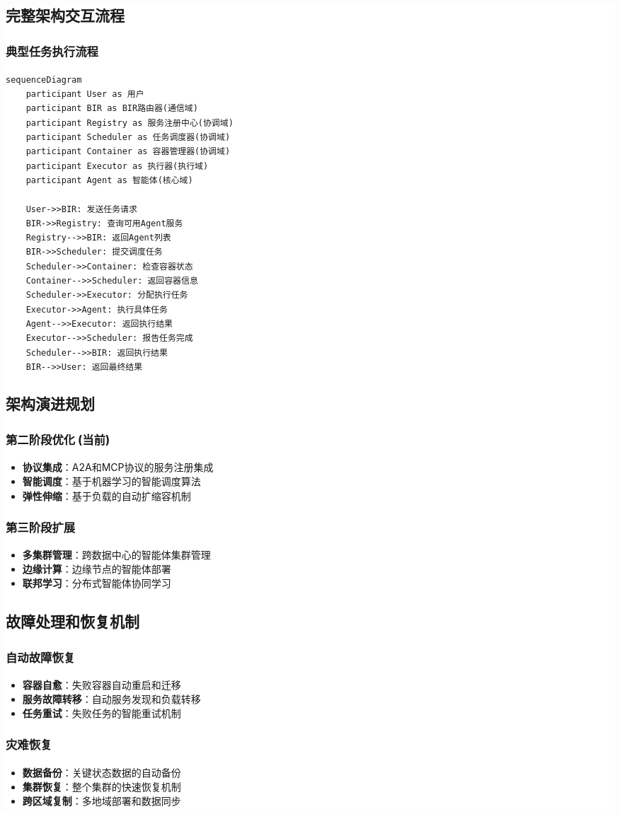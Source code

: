 ## 完整架构交互流程

### 典型任务执行流程
```mermaid
sequenceDiagram
    participant User as 用户
    participant BIR as BIR路由器(通信域)
    participant Registry as 服务注册中心(协调域)
    participant Scheduler as 任务调度器(协调域)
    participant Container as 容器管理器(协调域)
    participant Executor as 执行器(执行域)
    participant Agent as 智能体(核心域)

    User->>BIR: 发送任务请求
    BIR->>Registry: 查询可用Agent服务
    Registry-->>BIR: 返回Agent列表
    BIR->>Scheduler: 提交调度任务
    Scheduler->>Container: 检查容器状态
    Container-->>Scheduler: 返回容器信息
    Scheduler->>Executor: 分配执行任务
    Executor->>Agent: 执行具体任务
    Agent-->>Executor: 返回执行结果
    Executor-->>Scheduler: 报告任务完成
    Scheduler-->>BIR: 返回执行结果
    BIR-->>User: 返回最终结果
```

## 架构演进规划

### 第二阶段优化 (当前)
- **协议集成**：A2A和MCP协议的服务注册集成
- **智能调度**：基于机器学习的智能调度算法
- **弹性伸缩**：基于负载的自动扩缩容机制

### 第三阶段扩展
- **多集群管理**：跨数据中心的智能体集群管理
- **边缘计算**：边缘节点的智能体部署
- **联邦学习**：分布式智能体协同学习

## 故障处理和恢复机制

### 自动故障恢复
- **容器自愈**：失败容器自动重启和迁移
- **服务故障转移**：自动服务发现和负载转移
- **任务重试**：失败任务的智能重试机制

### 灾难恢复
- **数据备份**：关键状态数据的自动备份
- **集群恢复**：整个集群的快速恢复机制
- **跨区域复制**：多地域部署和数据同步
